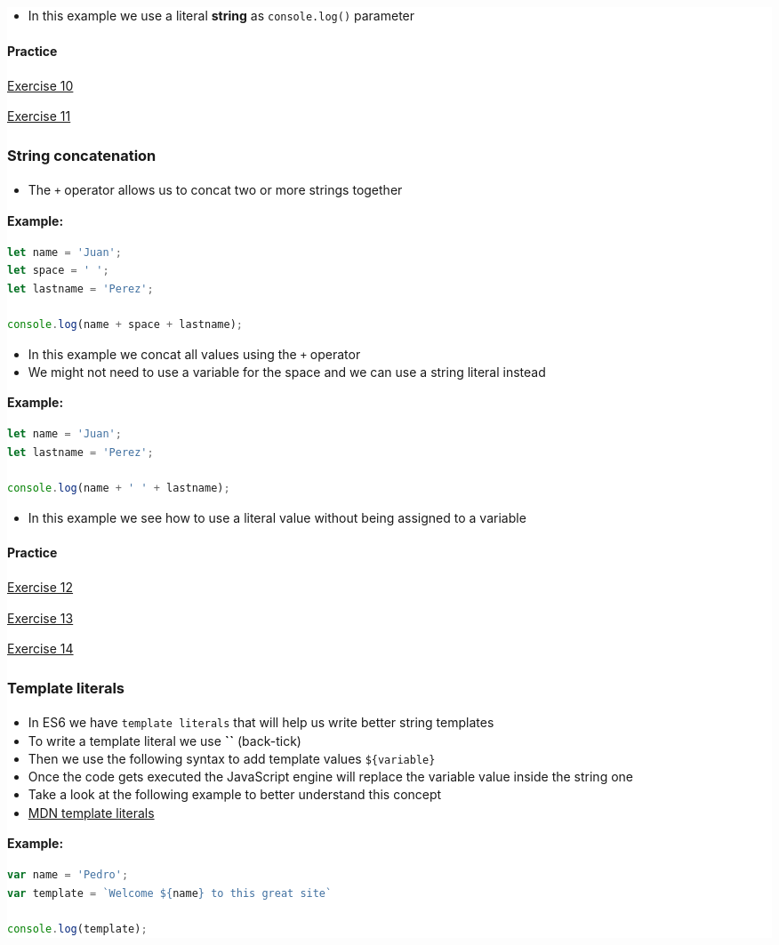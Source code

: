 * In this example we use a literal **string** as `console.log()` parameter

#### Practice
[Exercise 10](./exercises/js/ex_10.md)

[Exercise 11](./exercises/js/ex_11.md)

### String concatenation
* The `+` operator allows us to concat two or more strings together

**Example:**
```js
let name = 'Juan';
let space = ' ';
let lastname = 'Perez';

console.log(name + space + lastname);
```

* In this example we concat all values using the `+` operator
* We might not need to use a variable for the space and we can use a string literal instead

**Example:**
```js
let name = 'Juan';
let lastname = 'Perez';

console.log(name + ' ' + lastname);
```

* In this example we see how to use a literal value without being assigned to a variable

#### Practice
[Exercise 12](./exercises/js/ex_12.md)

[Exercise 13](./exercises/js/ex_13.md)

[Exercise 14](./exercises/js/ex_14.md)

### Template literals
* In ES6 we have `template literals` that will help us write better string templates
* To write a template literal we use **``** (back-tick)
* Then we use the following syntax to add template values `${variable}`
* Once the code gets executed the JavaScript engine will replace the variable value inside the string one
* Take a look at the following example to better understand this concept
* [MDN template literals](https://developer.mozilla.org/en-US/docs/Web/JavaScript/Reference/Template_literals)

**Example:**
```js
var name = 'Pedro';
var template = `Welcome ${name} to this great site`

console.log(template);
```
